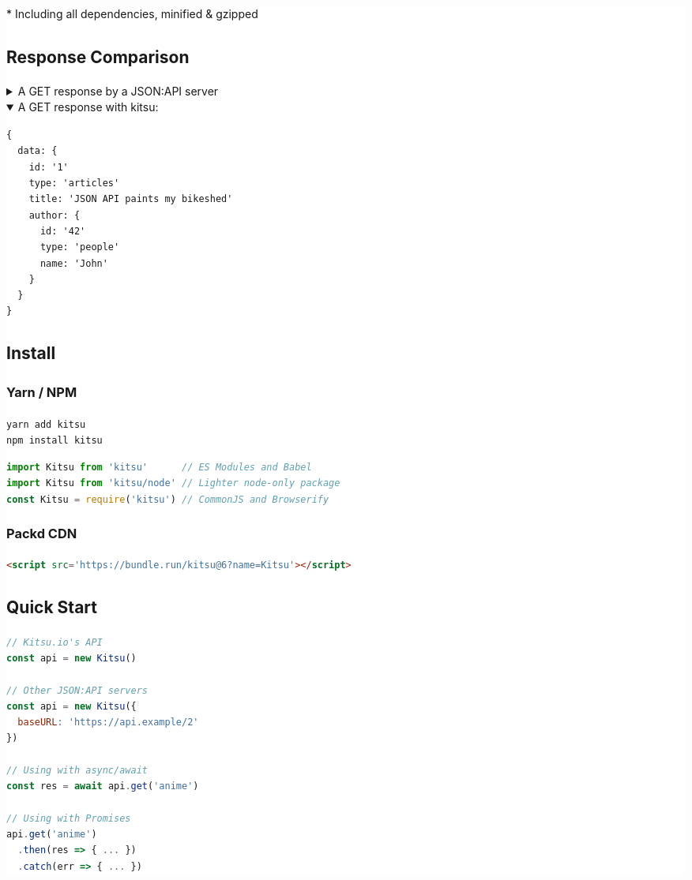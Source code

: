 \* Including all dependencies, minified & gzipped

## Response Comparison

<details><summary>A GET response by a JSON:API server</summary></details>

<details open>
<summary>A GET response with kitsu:</summary>

```json5
{
  data: {
    id: '1'
    type: 'articles'
    title: 'JSON API paints my bikeshed'
    author: {
      id: '42'
      type: 'people'
      name: 'John'
    }
  }
}
```

</details>

## Install

### Yarn / NPM

```bash
yarn add kitsu
npm install kitsu
```

```js
import Kitsu from 'kitsu'      // ES Modules and Babel
import Kitsu from 'kitsu/node' // Lighter node-only package
const Kitsu = require('kitsu') // CommonJS and Browserify
```

### Packd CDN

```html
<script src='https://bundle.run/kitsu@6?name=Kitsu'></script>
```

## Quick Start

```javascript
// Kitsu.io's API
const api = new Kitsu()

// Other JSON:API servers
const api = new Kitsu({
  baseURL: 'https://api.example/2'
})

// Using with async/await
const res = await api.get('anime')

// Using with Promises
api.get('anime')
  .then(res => { ... })
  .catch(err => { ... })

```
